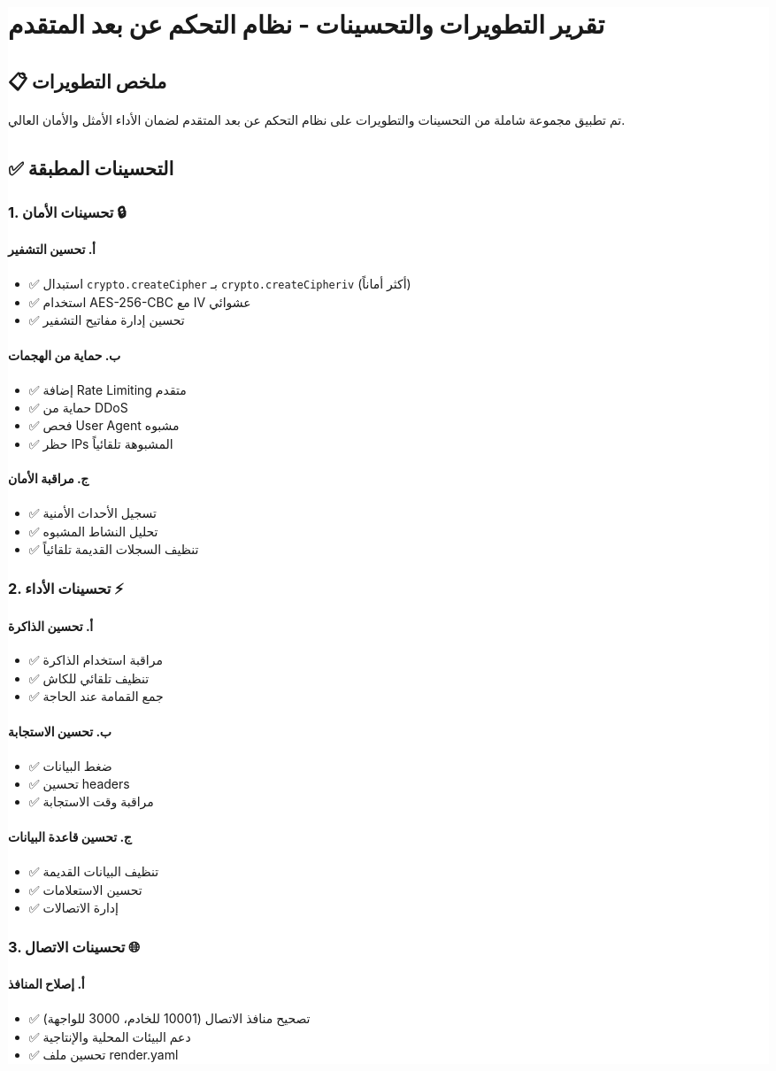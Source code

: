 # تقرير التطويرات والتحسينات - نظام التحكم عن بعد المتقدم

## 📋 ملخص التطويرات

تم تطبيق مجموعة شاملة من التحسينات والتطويرات على نظام التحكم عن بعد المتقدم لضمان الأداء الأمثل والأمان العالي.

## ✅ التحسينات المطبقة

### 1. تحسينات الأمان 🔒

#### أ. تحسين التشفير
- ✅ استبدال `crypto.createCipher` بـ `crypto.createCipheriv` (أكثر أماناً)
- ✅ استخدام AES-256-CBC مع IV عشوائي
- ✅ تحسين إدارة مفاتيح التشفير

#### ب. حماية من الهجمات
- ✅ إضافة Rate Limiting متقدم
- ✅ حماية من DDoS
- ✅ فحص User Agent مشبوه
- ✅ حظر IPs المشبوهة تلقائياً

#### ج. مراقبة الأمان
- ✅ تسجيل الأحداث الأمنية
- ✅ تحليل النشاط المشبوه
- ✅ تنظيف السجلات القديمة تلقائياً

### 2. تحسينات الأداء ⚡

#### أ. تحسين الذاكرة
- ✅ مراقبة استخدام الذاكرة
- ✅ تنظيف تلقائي للكاش
- ✅ جمع القمامة عند الحاجة

#### ب. تحسين الاستجابة
- ✅ ضغط البيانات
- ✅ تحسين headers
- ✅ مراقبة وقت الاستجابة

#### ج. تحسين قاعدة البيانات
- ✅ تنظيف البيانات القديمة
- ✅ تحسين الاستعلامات
- ✅ إدارة الاتصالات

### 3. تحسينات الاتصال 🌐

#### أ. إصلاح المنافذ
- ✅ تصحيح منافذ الاتصال (10001 للخادم، 3000 للواجهة)
- ✅ دعم البيئات المحلية والإنتاجية
- ✅ تحسين ملف render.yaml
